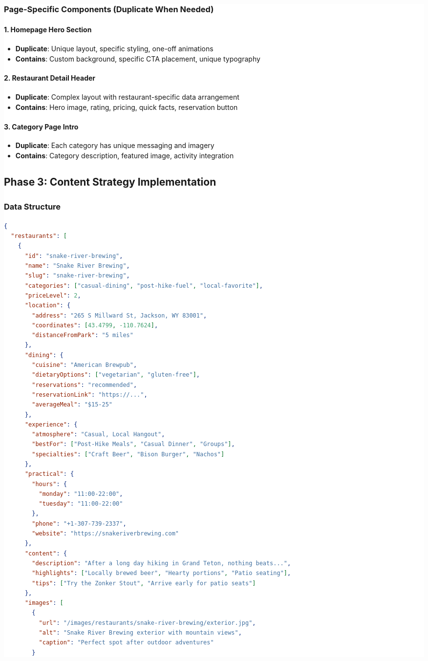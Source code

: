 ### Page-Specific Components (Duplicate When Needed)

#### 1. Homepage Hero Section
- **Duplicate**: Unique layout, specific styling, one-off animations
- **Contains**: Custom background, specific CTA placement, unique typography

#### 2. Restaurant Detail Header
- **Duplicate**: Complex layout with restaurant-specific data arrangement
- **Contains**: Hero image, rating, pricing, quick facts, reservation button

#### 3. Category Page Intro
- **Duplicate**: Each category has unique messaging and imagery
- **Contains**: Category description, featured image, activity integration

## Phase 3: Content Strategy Implementation

### Data Structure
```json
{
  "restaurants": [
    {
      "id": "snake-river-brewing",
      "name": "Snake River Brewing",
      "slug": "snake-river-brewing",
      "categories": ["casual-dining", "post-hike-fuel", "local-favorite"],
      "priceLevel": 2,
      "location": {
        "address": "265 S Millward St, Jackson, WY 83001",
        "coordinates": [43.4799, -110.7624],
        "distanceFromPark": "5 miles"
      },
      "dining": {
        "cuisine": "American Brewpub",
        "dietaryOptions": ["vegetarian", "gluten-free"],
        "reservations": "recommended",
        "reservationLink": "https://...",
        "averageMeal": "$15-25"
      },
      "experience": {
        "atmosphere": "Casual, Local Hangout",
        "bestFor": ["Post-Hike Meals", "Casual Dinner", "Groups"],
        "specialties": ["Craft Beer", "Bison Burger", "Nachos"]
      },
      "practical": {
        "hours": {
          "monday": "11:00-22:00",
          "tuesday": "11:00-22:00"
        },
        "phone": "+1-307-739-2337",
        "website": "https://snakeriverbrewing.com"
      },
      "content": {
        "description": "After a long day hiking in Grand Teton, nothing beats...",
        "highlights": ["Locally brewed beer", "Hearty portions", "Patio seating"],
        "tips": ["Try the Zonker Stout", "Arrive early for patio seats"]
      },
      "images": [
        {
          "url": "/images/restaurants/snake-river-brewing/exterior.jpg",
          "alt": "Snake River Brewing exterior with mountain views",
          "caption": "Perfect spot after outdoor adventures"
        }
```